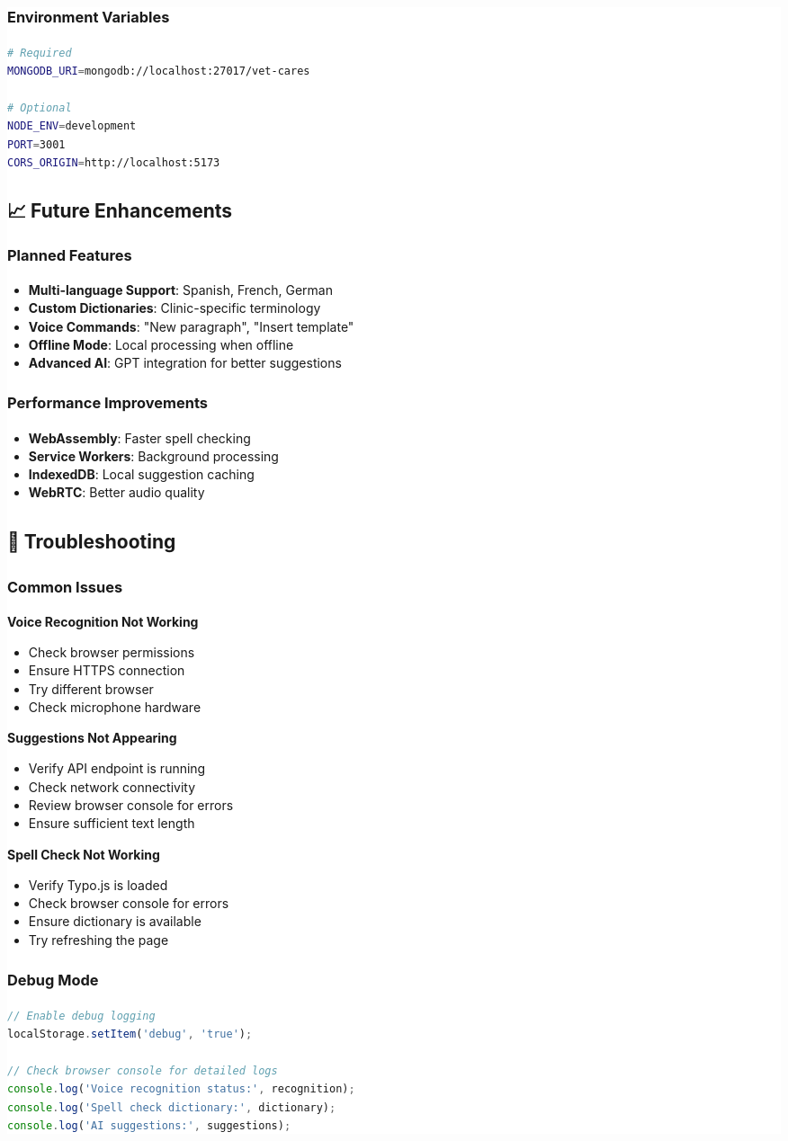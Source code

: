 ### Environment Variables
```bash
# Required
MONGODB_URI=mongodb://localhost:27017/vet-cares

# Optional
NODE_ENV=development
PORT=3001
CORS_ORIGIN=http://localhost:5173
```

## 📈 Future Enhancements

### Planned Features
- **Multi-language Support**: Spanish, French, German
- **Custom Dictionaries**: Clinic-specific terminology
- **Voice Commands**: "New paragraph", "Insert template"
- **Offline Mode**: Local processing when offline
- **Advanced AI**: GPT integration for better suggestions

### Performance Improvements
- **WebAssembly**: Faster spell checking
- **Service Workers**: Background processing
- **IndexedDB**: Local suggestion caching
- **WebRTC**: Better audio quality

## 🐛 Troubleshooting

### Common Issues

**Voice Recognition Not Working**
- Check browser permissions
- Ensure HTTPS connection
- Try different browser
- Check microphone hardware

**Suggestions Not Appearing**
- Verify API endpoint is running
- Check network connectivity
- Review browser console for errors
- Ensure sufficient text length

**Spell Check Not Working**
- Verify Typo.js is loaded
- Check browser console for errors
- Ensure dictionary is available
- Try refreshing the page

### Debug Mode
```javascript
// Enable debug logging
localStorage.setItem('debug', 'true');

// Check browser console for detailed logs
console.log('Voice recognition status:', recognition);
console.log('Spell check dictionary:', dictionary);
console.log('AI suggestions:', suggestions);
```
